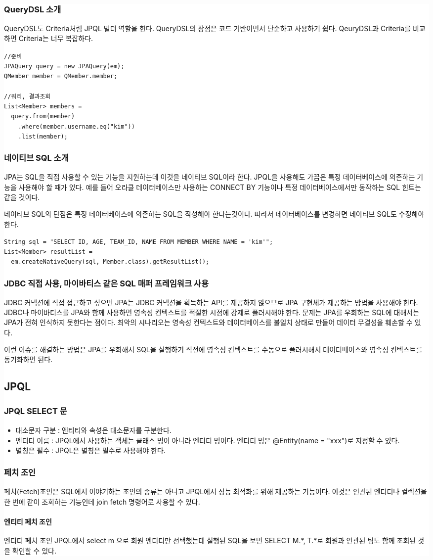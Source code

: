 ### QueryDSL 소개

QueryDSL도 Criteria처럼 JPQL 빌더 역할을 한다. QueryDSL의 장점은 코드 기반이면서 단순하고 사용하기 쉽다. QeuryDSL과 Criteria를 비교하면 Criteria는 너무 복잡하다.

```text
//준비
JPAQuery query = new JPAQuery(em);
QMember member = QMember.member;

//쿼리, 결과조회
List<Member> members =
  query.from(member)
    .where(member.username.eq("kim"))
    .list(member);
```

### 네이티브 SQL 소개

JPA는 SQL을 직접 사용할 수 있는 기능을 지원하는데 이것을 네이티브 SQL이라 한다. JPQL을 사용해도 가끔은 특정 데이터베이스에 의존하는 기능을 사용해야 할 때가 있다. 예를 들어 오라클 데이터베이스만 사용하는 CONNECT BY 기능이나 특정 데이터베이스에서만 동작하는 SQL 힌트는 같을 것이다.

네이티브 SQL의 단점은 특정 데이터베이스에 의존하는 SQL을 작성해야 한다는것이다. 따라서 데이터베이스를 변경하면 네이티브 SQL도 수정해야 한다.

```text
String sql = "SELECT ID, AGE, TEAM_ID, NAME FROM MEMBER WHERE NAME = 'kim'";
List<Member> resultList =
  em.createNativeQuery(sql, Member.class).getResultList();
```

### JDBC 직접 사용, 마이바티스 같은 SQL 매퍼 프레임워크 사용

JDBC 커넥션에 직접 접근하고 싶으면 JPA는 JDBC 커넥션을 획득하는 API를 제공하지 않으므로 JPA 구현체가 제공하는 방법을 사용해야 한다. JDBC나 마이바티스를 JPA와 함께 사용하면 영속성 컨텍스트를 적절한 시점에 강제로 플러시해야 한다. 문제는 JPA를 우회하는 SQL에 대해서는 JPA가 전혀 인식하지 못한다는 점이다. 최악의 시나리오는 영속성 컨텍스트와 데이터베이스를 불일치 상태로 만들어 데이터 무결성을 훼손할 수 있다.

이런 이슈를 해결하는 방법은 JPA를 우회해서 SQL을 실행하기 직전에 영속성 컨텍스트를 수동으로 플러시해서 데이터베이스와 영속성 컨텍스트를 동기화하면 된다.

## JPQL

### JPQL SELECT 문

* 대소문자 구분 : 엔티티와 속성은 대소문자를 구분한다.
* 엔티티 이름 : JPQL에서 사용하는 객체는 클래스 명이 아니라 엔티티 명이다. 엔티티 명은 @Entity\(name = "xxx"\)로 지정할 수 있다.
* 별칭은 필수 : JPQL은 별칭은 필수로 사용해야 한다.

### 페치 조인

페치\(Fetch\)조인은 SQL에서 이야기하는 조인의 종류는 아니고 JPQL에서 성능 최적화를 위해 제공하는 기능이다. 이것은 연관된 엔티티나 컬렉션을 한 번에 같이 조회하는 기능인데 join fetch 명령어로 사용할 수 있다.

#### 엔티티 페치 조인

엔티티 페치 조인 JPQL에서 select m 으로 회원 엔티티만 선택했는데 실행된 SQL을 보면 SELECT M.\*, T.\*로 회원과 연관된 팀도 함께 조회된 것을 확인할 수 있다.

